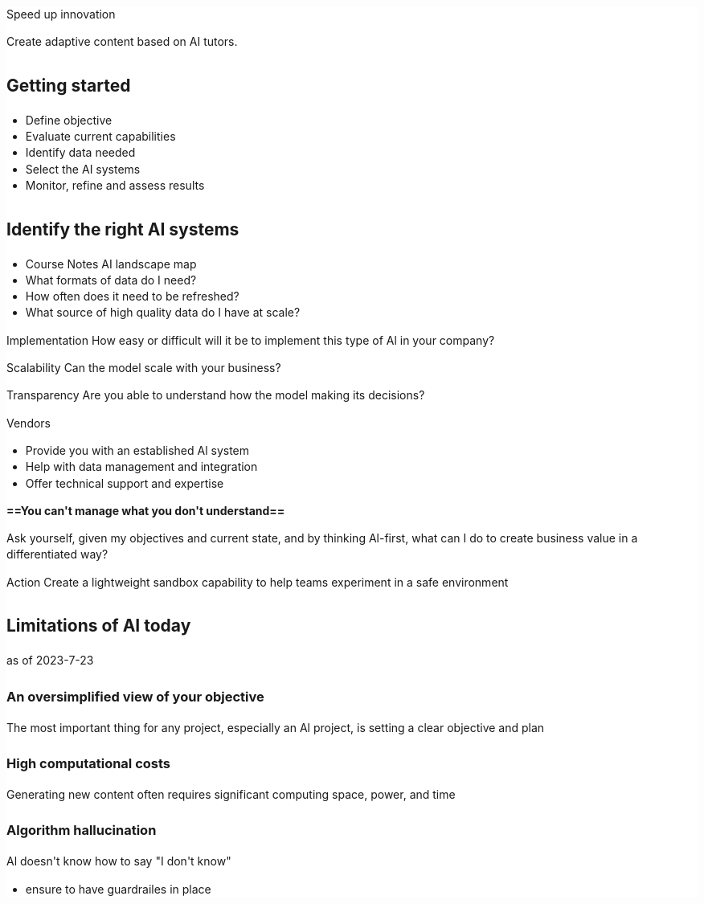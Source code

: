 Speed up innovation

Create adaptive content based on AI tutors.

## Getting started
+ Define objective
+ Evaluate current capabilities 
+ Identify data needed
+ Select the AI systems
+ Monitor, refine and assess results

## Identify the right AI systems 
+ Course Notes AI landscape map
+ What formats of data do I need?
+ How often does it need to be refreshed?
+ What source of high quality data do I have at scale?

Implementation
How easy or difficult will it be to implement this type of Al in your company?

Scalability
Can the model scale with your business?

Transparency
Are you able to understand how the model making its decisions?

Vendors
- Provide you with an established Al system
- Help with data management and integration
- Offer technical support and expertise

**==You can't manage what you don't understand==**

Ask yourself, given my objectives and current state, and by thinking Al-first, what can I do to create business value in a differentiated way?

Action
Create a lightweight sandbox capability to help teams experiment in a safe environment

## Limitations of AI today
as of 2023-7-23

### An oversimplified view of your objective
The most important thing for any project, especially an Al project, is setting a clear objective and plan

### High computational costs
Generating new content often requires significant computing space, power, and time

### Algorithm hallucination
Al doesn't know how to say "I don't know"
+ ensure to have guardrailes in place
